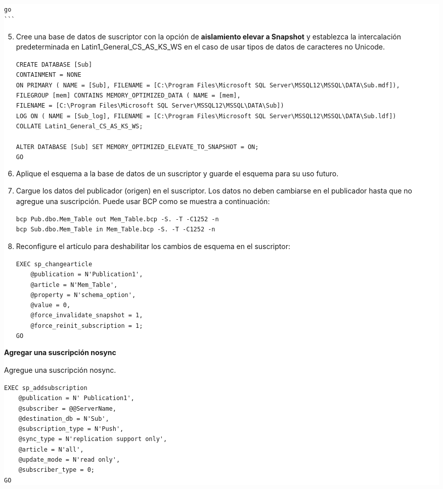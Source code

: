     go  
    ```  
  
5.  Cree una base de datos de suscriptor con la opción de **aislamiento elevar a Snapshot** y establezca la intercalación predeterminada en Latin1_General_CS_AS_KS_WS en el caso de usar tipos de datos de caracteres no Unicode.  
  
    ```  
    CREATE DATABASE [Sub]   
    CONTAINMENT = NONE   
    ON PRIMARY ( NAME = [Sub], FILENAME = [C:\Program Files\Microsoft SQL Server\MSSQL12\MSSQL\DATA\Sub.mdf]),   
    FILEGROUP [mem] CONTAINS MEMORY_OPTIMIZED_DATA ( NAME = [mem],   
    FILENAME = [C:\Program Files\Microsoft SQL Server\MSSQL12\MSSQL\DATA\Sub])  
    LOG ON ( NAME = [Sub_log], FILENAME = [C:\Program Files\Microsoft SQL Server\MSSQL12\MSSQL\DATA\Sub.ldf])  
    COLLATE Latin1_General_CS_AS_KS_WS;  
  
    ALTER DATABASE [Sub] SET MEMORY_OPTIMIZED_ELEVATE_TO_SNAPSHOT = ON;  
    GO  
    ```  
  
6.  Aplique el esquema a la base de datos de un suscriptor y guarde el esquema para su uso futuro.  
  
7.  Cargue los datos del publicador (origen) en el suscriptor. Los datos no deben cambiarse en el publicador hasta que no agregue una suscripción.  Puede usar BCP como se muestra a continuación:  
  
    ```  
    bcp Pub.dbo.Mem_Table out Mem_Table.bcp -S. -T -C1252 -n  
    bcp Sub.dbo.Mem_Table in Mem_Table.bcp -S. -T -C1252 -n  
    ```  
  
8.  Reconfigure el artículo para deshabilitar los cambios de esquema en el suscriptor:  
  
    ```  
    EXEC sp_changearticle  
        @publication = N'Publication1',  
        @article = N'Mem_Table',  
        @property = N'schema_option',  
        @value = 0,  
        @force_invalidate_snapshot = 1,  
        @force_reinit_subscription = 1;  
    GO  
    ```  
  
 **Agregar una suscripción nosync**  
  
 Agregue una suscripción nosync.  
  
```  
EXEC sp_addsubscription  
    @publication = N' Publication1',  
    @subscriber = @@ServerName,  
    @destination_db = N'Sub',  
    @subscription_type = N'Push',  
    @sync_type = N'replication support only',  
    @article = N'all',  
    @update_mode = N'read only',  
    @subscriber_type = 0;  
GO  
```  
  